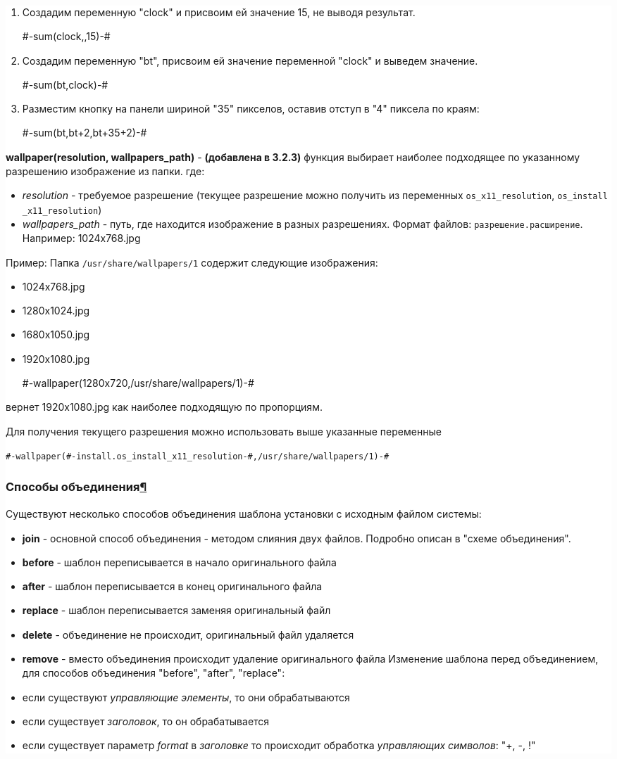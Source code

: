 1. Создадим переменную "clock" и присвоим ей значение 15, не выводя результат.  

    
    #-sum(clock,,15)-#
    

1. Создадим переменную "bt", присвоим ей значение переменной "clock" и выведем значение.  

    
    #-sum(bt,clock)-#
    

1. Разместим кнопку на панели шириной "35" пикселов, оставив отступ в "4" пиксела по краям:  

    
    #-sum(bt,bt+2,bt+35+2)-#
    

**wallpaper(resolution, wallpapers\_path)** - **(добавлена в 3.2.3)** функция выбирает наиболее подходящее по указанному разрешению изображение из папки.
где:

* _resolution_ - требуемое разрешение (текущее разрешение можно получить из переменных `os_x11_resolution`, `os_install_x11_resolution`)
* _wallpapers\_path_ - путь, где находится изображение в разных разрешениях. Формат файлов: `разрешение.расширение`. Например: 1024x768.jpg

Пример:
Папка `/usr/share/wallpapers/1` содержит следующие изображения:

* 1024x768.jpg
* 1280x1024.jpg
* 1680x1050.jpg
* 1920x1080.jpg

    
    #-wallpaper(1280x720,/usr/share/wallpapers/1)-#
    

вернет 1920x1080.jpg как наиболее подходящую по пропорциям.

Для получения текущего разрешения можно использовать выше указанные переменные  

    
    #-wallpaper(#-install.os_install_x11_resolution-#,/usr/share/wallpapers/1)-#
    

### Способы объединения[¶](#Способы-объединения)
Существуют несколько способов объединения шаблона установки с исходным файлом системы:

* **join** - основной способ объединения - методом слияния двух файлов. Подробно описан в "схеме объединения".
* **before** - шаблон переписывается в начало оригинального файла
* **after** - шаблон переписывается в конец оригинального файла
* **replace** - шаблон переписывается заменяя оригинальный файл
* **delete** - объединение не происходит, оригинальный файл удаляется
* **remove** - вместо объединения происходит удаление оригинального файла
Изменение шаблона перед объединением, для способов объединения "before", "after", "replace":

* если существуют _управляющие элементы_, то они обрабатываются
* если существует _заголовок_, то он обрабатывается
* если существует параметр _format_ в _заголовке_ то происходит обработка _управляющих символов_: "+, -, !"
